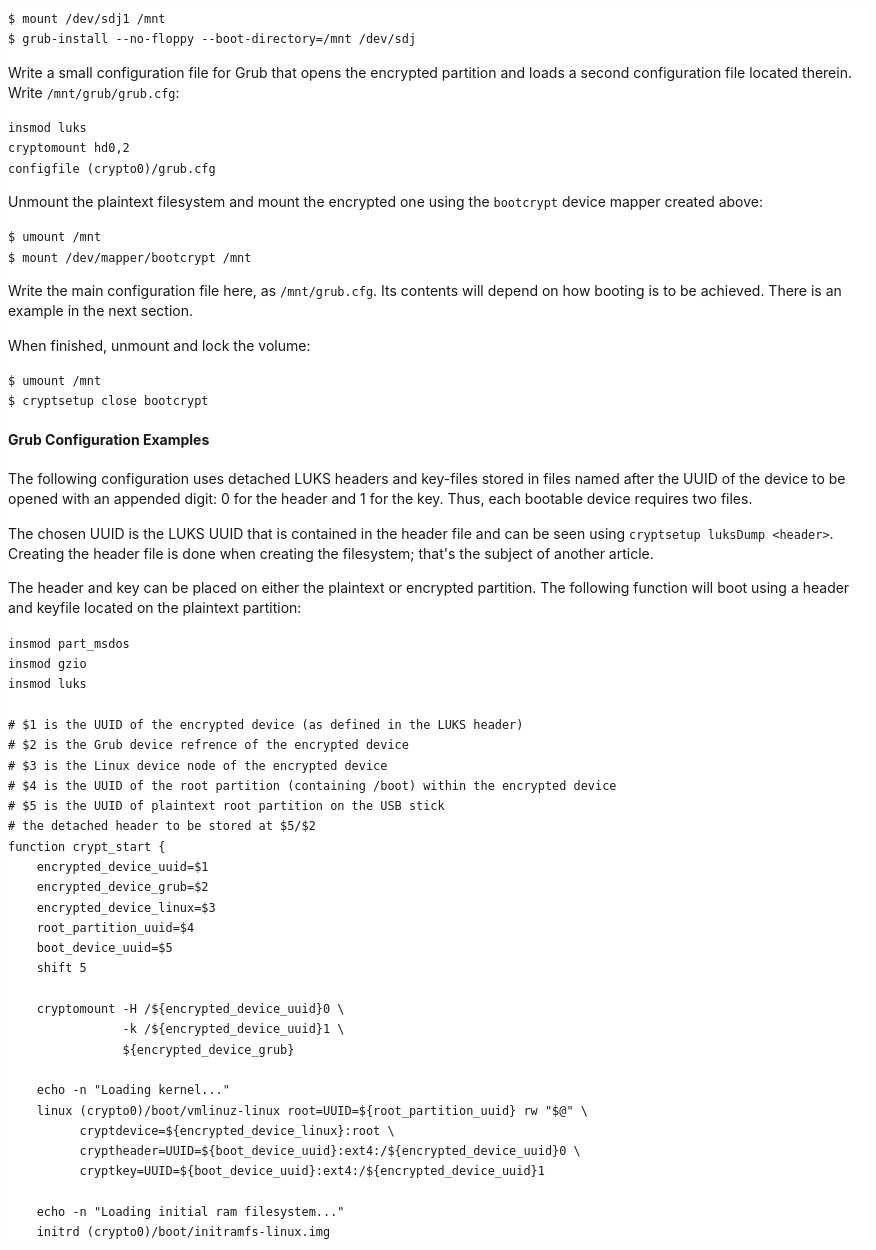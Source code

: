     $ mount /dev/sdj1 /mnt
    $ grub-install --no-floppy --boot-directory=/mnt /dev/sdj
    
Write a small configuration file for Grub that opens the encrypted partition and loads a second configuration file located therein. Write `/mnt/grub/grub.cfg`:

    insmod luks
    cryptomount hd0,2
    configfile (crypto0)/grub.cfg

Unmount the plaintext filesystem and mount the encrypted one using the `bootcrypt` device mapper created above:

    $ umount /mnt
    $ mount /dev/mapper/bootcrypt /mnt
    
Write the main configuration file here, as `/mnt/grub.cfg`. Its contents will depend on how booting is to be achieved. There is an example in the next section.

When finished, unmount and lock the volume:

    $ umount /mnt
    $ cryptsetup close bootcrypt
    
#### Grub Configuration Examples

The following configuration uses detached LUKS headers and key-files stored in files named after the UUID of the device to be opened with an appended digit: 0 for the header and 1 for the key. Thus, each bootable device requires two files.

The chosen UUID is the LUKS UUID that is contained in the header file and can be seen using `cryptsetup luksDump <header>`. Creating the header file is done when creating the filesystem; that's the subject of another article.

The header and key can be placed on either the plaintext or encrypted partition. The following function will boot using a header and keyfile located on the plaintext partition:

```
insmod part_msdos
insmod gzio
insmod luks

# $1 is the UUID of the encrypted device (as defined in the LUKS header)
# $2 is the Grub device refrence of the encrypted device
# $3 is the Linux device node of the encrypted device
# $4 is the UUID of the root partition (containing /boot) within the encrypted device
# $5 is the UUID of plaintext root partition on the USB stick
# the detached header to be stored at $5/$2
function crypt_start {
    encrypted_device_uuid=$1
    encrypted_device_grub=$2
    encrypted_device_linux=$3
    root_partition_uuid=$4
    boot_device_uuid=$5
    shift 5

    cryptomount -H /${encrypted_device_uuid}0 \
                -k /${encrypted_device_uuid}1 \
                ${encrypted_device_grub}

    echo -n "Loading kernel..."
    linux (crypto0)/boot/vmlinuz-linux root=UUID=${root_partition_uuid} rw "$@" \
          cryptdevice=${encrypted_device_linux}:root \
          cryptheader=UUID=${boot_device_uuid}:ext4:/${encrypted_device_uuid}0 \
          cryptkey=UUID=${boot_device_uuid}:ext4:/${encrypted_device_uuid}1

    echo -n "Loading initial ram filesystem..."
    initrd (crypto0)/boot/initramfs-linux.img

```